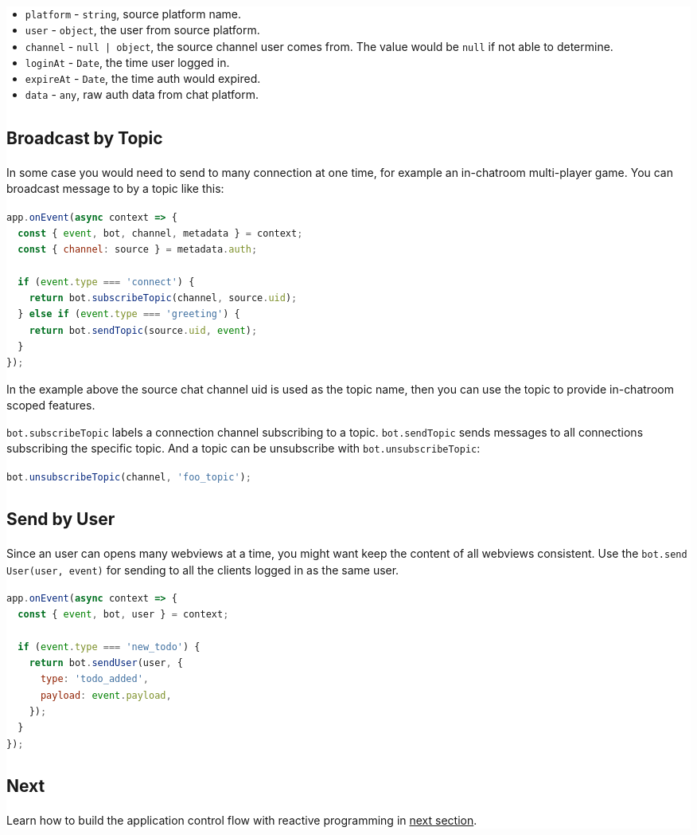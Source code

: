 - `platform` - `string`, source platform name.
- `user` - `object`, the user from source platform.
- `channel` - `null | object`, the source channel user comes from. The value would be `null` if not able to determine.
- `loginAt` - `Date`, the time user logged in.
- `expireAt` - `Date`, the time auth would expired.
- `data` - `any`, raw auth data from chat platform.

## Broadcast by Topic

In some case you would need to send to many connection at one time, for example an in-chatroom multi-player game. You can broadcast message to by a topic like this:

```js
app.onEvent(async context => {
  const { event, bot, channel, metadata } = context;
  const { channel: source } = metadata.auth;

  if (event.type === 'connect') {
    return bot.subscribeTopic(channel, source.uid);
  } else if (event.type === 'greeting') {
    return bot.sendTopic(source.uid, event);
  }
});
```

In the example above the source chat channel uid is used as the topic name, then you can use the topic to provide in-chatroom scoped features.

`bot.subscribeTopic` labels a connection channel subscribing to a topic. `bot.sendTopic` sends messages to all connections subscribing the specific topic. And a topic can be unsubscribe with `bot.unsubscribeTopic`:

```js
bot.unsubscribeTopic(channel, 'foo_topic');
```

## Send by User

Since an user can opens many webviews at a time, you might want keep the content of all webviews consistent. Use the `bot.sendUser(user, event)` for sending to all the clients logged in as the same user.

```js
app.onEvent(async context => {
  const { event, bot, user } = context;

  if (event.type === 'new_todo') {
    return bot.sendUser(user, {
      type: 'todo_added',
      payload: event.payload,
    });
  }
});
```

## Next

Learn how to build the application control flow with reactive programming in [next section](reactive-programming.md).
